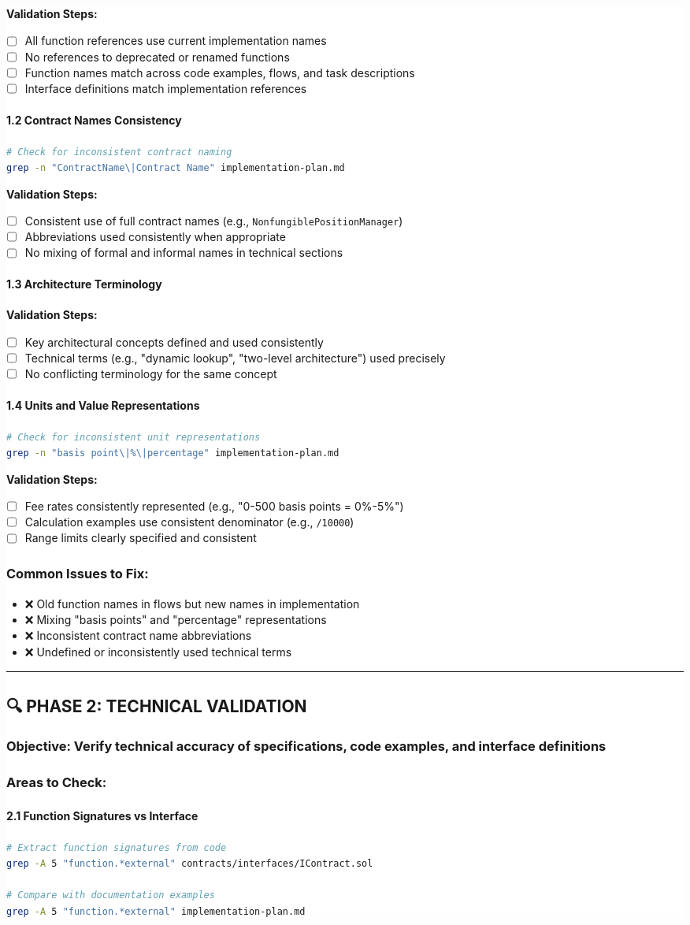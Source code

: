 **Validation Steps:**
- [ ] All function references use current implementation names
- [ ] No references to deprecated or renamed functions
- [ ] Function names match across code examples, flows, and task descriptions
- [ ] Interface definitions match implementation references

#### 1.2 Contract Names Consistency
```bash
# Check for inconsistent contract naming
grep -n "ContractName\|Contract Name" implementation-plan.md
```

**Validation Steps:**
- [ ] Consistent use of full contract names (e.g., `NonfungiblePositionManager`)
- [ ] Abbreviations used consistently when appropriate
- [ ] No mixing of formal and informal names in technical sections

#### 1.3 Architecture Terminology
**Validation Steps:**
- [ ] Key architectural concepts defined and used consistently
- [ ] Technical terms (e.g., "dynamic lookup", "two-level architecture") used precisely
- [ ] No conflicting terminology for the same concept

#### 1.4 Units and Value Representations
```bash
# Check for inconsistent unit representations
grep -n "basis point\|%\|percentage" implementation-plan.md
```

**Validation Steps:**
- [ ] Fee rates consistently represented (e.g., "0-500 basis points = 0%-5%")
- [ ] Calculation examples use consistent denominator (e.g., `/10000`)
- [ ] Range limits clearly specified and consistent

### **Common Issues to Fix:**
- ❌ Old function names in flows but new names in implementation
- ❌ Mixing "basis points" and "percentage" representations
- ❌ Inconsistent contract name abbreviations
- ❌ Undefined or inconsistently used technical terms

---

## 🔍 **PHASE 2: TECHNICAL VALIDATION**

### **Objective**: Verify technical accuracy of specifications, code examples, and interface definitions

### **Areas to Check:**

#### 2.1 Function Signatures vs Interface
```bash
# Extract function signatures from code
grep -A 5 "function.*external" contracts/interfaces/IContract.sol

# Compare with documentation examples
grep -A 5 "function.*external" implementation-plan.md
```
